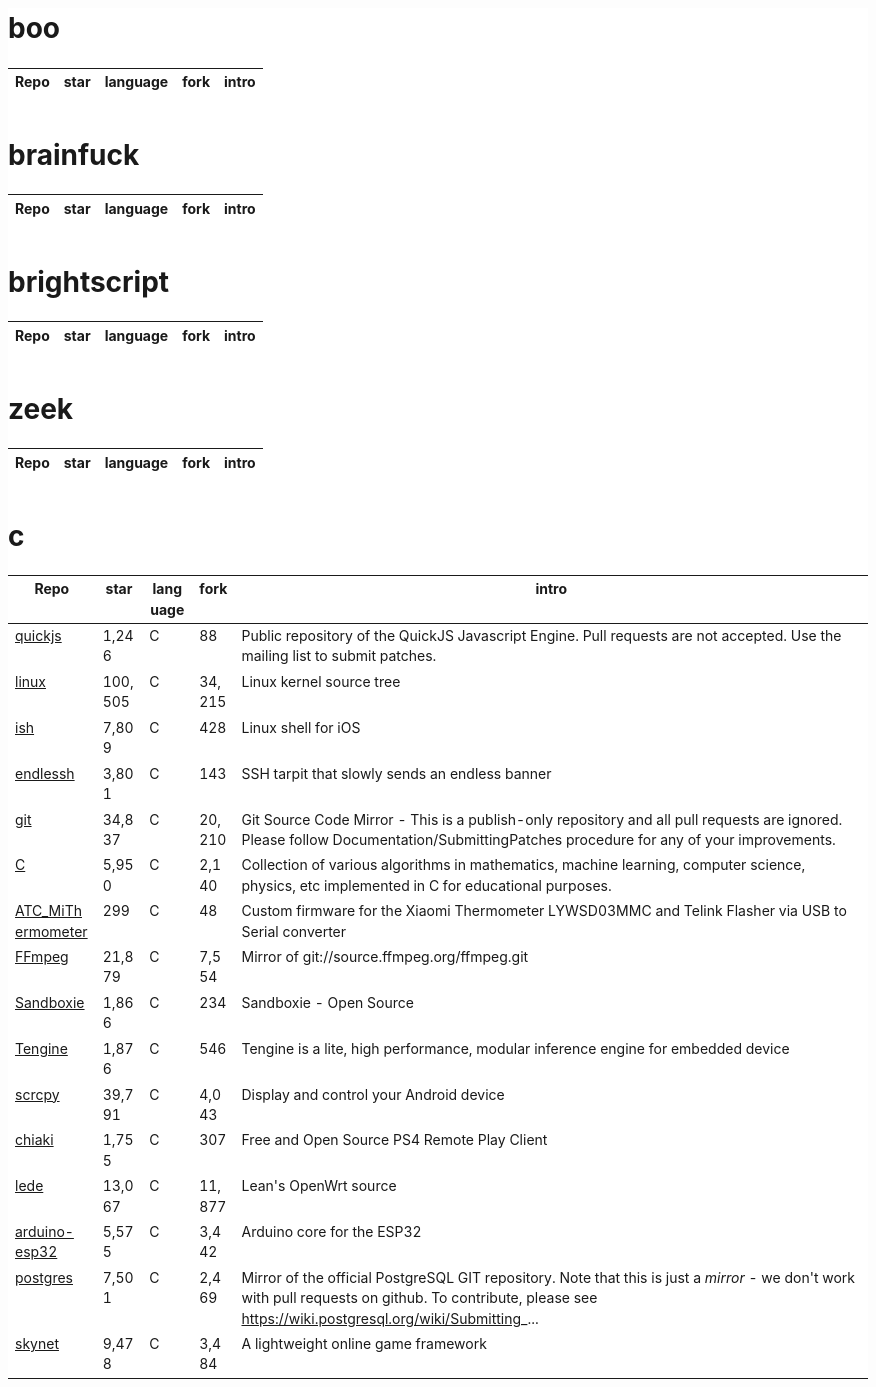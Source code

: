 
# boo

Repo|star|language|fork|intro
-|-|-|-|-



# brainfuck

Repo|star|language|fork|intro
-|-|-|-|-



# brightscript

Repo|star|language|fork|intro
-|-|-|-|-



# zeek

Repo|star|language|fork|intro
-|-|-|-|-



# c

Repo|star|language|fork|intro
-|-|-|-|-
[quickjs](https://github.com/bellard/quickjs)|1,246|C|88|Public repository of the QuickJS Javascript Engine. Pull requests are not accepted. Use the mailing list to submit patches.
[linux](https://github.com/torvalds/linux)|100,505|C|34,215|Linux kernel source tree
[ish](https://github.com/ish-app/ish)|7,809|C|428|Linux shell for iOS
[endlessh](https://github.com/skeeto/endlessh)|3,801|C|143|SSH tarpit that slowly sends an endless banner
[git](https://github.com/git/git)|34,837|C|20,210|Git Source Code Mirror - This is a publish-only repository and all pull requests are ignored. Please follow Documentation/SubmittingPatches procedure for any of your improvements.
[C](https://github.com/TheAlgorithms/C)|5,950|C|2,140|Collection of various algorithms in mathematics, machine learning, computer science, physics, etc implemented in C for educational purposes.
[ATC_MiThermometer](https://github.com/atc1441/ATC_MiThermometer)|299|C|48|Custom firmware for the Xiaomi Thermometer LYWSD03MMC and Telink Flasher via USB to Serial converter
[FFmpeg](https://github.com/FFmpeg/FFmpeg)|21,879|C|7,554|Mirror of git://source.ffmpeg.org/ffmpeg.git
[Sandboxie](https://github.com/sandboxie-plus/Sandboxie)|1,866|C|234|Sandboxie - Open Source
[Tengine](https://github.com/OAID/Tengine)|1,876|C|546|Tengine is a lite, high performance, modular inference engine for embedded device
[scrcpy](https://github.com/Genymobile/scrcpy)|39,791|C|4,043|Display and control your Android device
[chiaki](https://github.com/thestr4ng3r/chiaki)|1,755|C|307|Free and Open Source PS4 Remote Play Client
[lede](https://github.com/coolsnowwolf/lede)|13,067|C|11,877|Lean's OpenWrt source
[arduino-esp32](https://github.com/espressif/arduino-esp32)|5,575|C|3,442|Arduino core for the ESP32
[postgres](https://github.com/postgres/postgres)|7,501|C|2,469|Mirror of the official PostgreSQL GIT repository. Note that this is just a *mirror* - we don't work with pull requests on github. To contribute, please see https://wiki.postgresql.org/wiki/Submitting_...
[skynet](https://github.com/cloudwu/skynet)|9,478|C|3,484|A lightweight online game framework